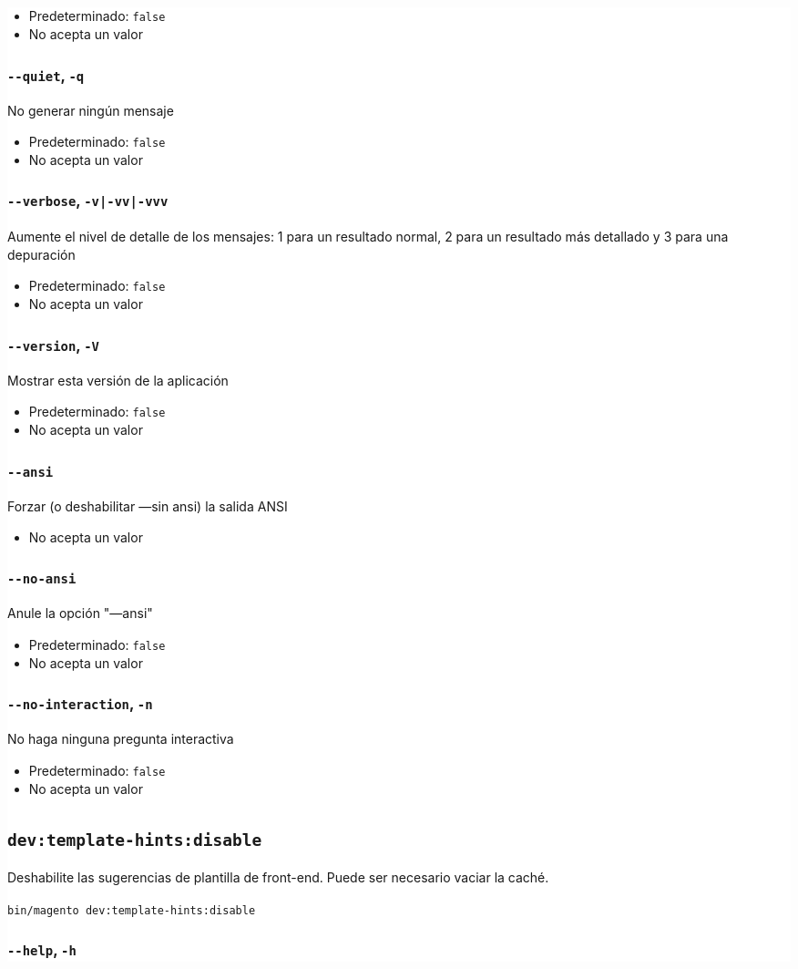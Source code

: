 - Predeterminado: `false`
- No acepta un valor

### `--quiet`, `-q`

No generar ningún mensaje

- Predeterminado: `false`
- No acepta un valor

### `--verbose`, `-v|-vv|-vvv`

Aumente el nivel de detalle de los mensajes: 1 para un resultado normal, 2 para un resultado más detallado y 3 para una depuración

- Predeterminado: `false`
- No acepta un valor

### `--version`, `-V`

Mostrar esta versión de la aplicación

- Predeterminado: `false`
- No acepta un valor

### `--ansi`

Forzar (o deshabilitar —sin ansi) la salida ANSI

- No acepta un valor

### `--no-ansi`

Anule la opción &quot;—ansi&quot;

- Predeterminado: `false`
- No acepta un valor

### `--no-interaction`, `-n`

No haga ninguna pregunta interactiva

- Predeterminado: `false`
- No acepta un valor


## `dev:template-hints:disable`

Deshabilite las sugerencias de plantilla de front-end. Puede ser necesario vaciar la caché.

```bash
bin/magento dev:template-hints:disable
```

### `--help`, `-h`
